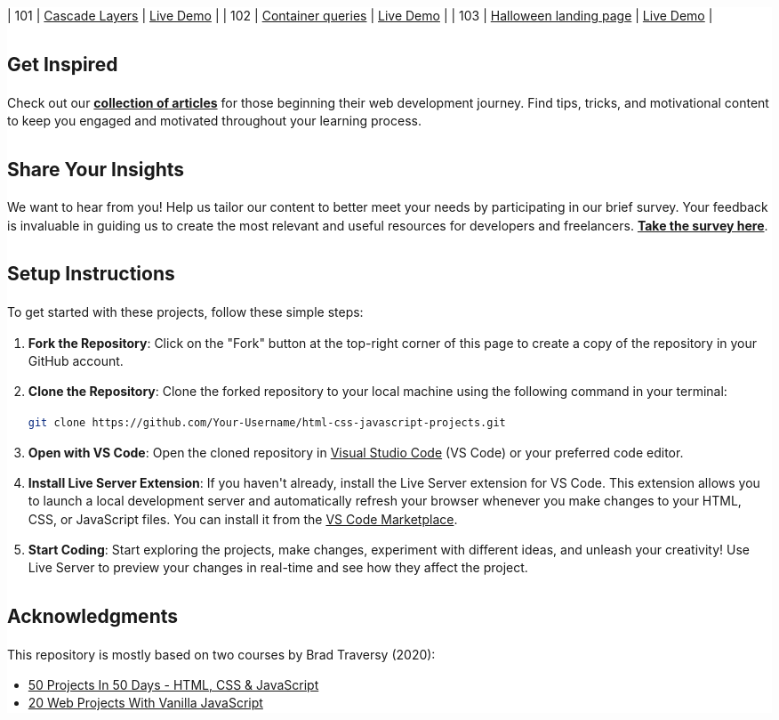 | 101 | [Cascade Layers](101-cascade%20layers)                                 | [Live Demo](https://codepen.io/solygambas/full/poYaZmv)        |
| 102 | [Container queries](102-container%20queries)                           | [Live Demo](https://codepen.io/solygambas/full/abMqPNy)        |
| 103 | [Halloween landing page](102-halloween%20landing%20page)               | [Live Demo](https://jeff-mz.github.io/Halloween-landing-page/) |

## Get Inspired

Check out our [**collection of articles**](https://www.onbusinessplan.com/) for
those beginning their web development journey. Find tips, tricks, and
motivational content to keep you engaged and motivated throughout your learning
process.

## Share Your Insights

We want to hear from you! Help us tailor our content to better meet your needs
by participating in our brief survey. Your feedback is invaluable in guiding us
to create the most relevant and useful resources for developers and freelancers.
[**Take the survey here**](https://forms.gle/sSWJ4uAcTdFJu6W76).

## Setup Instructions

To get started with these projects, follow these simple steps:

1. **Fork the Repository**: Click on the "Fork" button at the top-right corner
   of this page to create a copy of the repository in your GitHub account.

2. **Clone the Repository**: Clone the forked repository to your local machine
   using the following command in your terminal:

   ```bash
   git clone https://github.com/Your-Username/html-css-javascript-projects.git
   ```

3. **Open with VS Code**: Open the cloned repository in
   [Visual Studio Code](https://code.visualstudio.com/) (VS Code) or your
   preferred code editor.

4. **Install Live Server Extension**: If you haven't already, install the Live
   Server extension for VS Code. This extension allows you to launch a local
   development server and automatically refresh your browser whenever you make
   changes to your HTML, CSS, or JavaScript files. You can install it from the
   [VS Code Marketplace](https://marketplace.visualstudio.com/items?itemName=ritwickdey.LiveServer).

5. **Start Coding**: Start exploring the projects, make changes, experiment with
   different ideas, and unleash your creativity! Use Live Server to preview your
   changes in real-time and see how they affect the project.

## Acknowledgments

This repository is mostly based on two courses by Brad Traversy (2020):

- [50 Projects In 50 Days - HTML, CSS & JavaScript](https://www.udemy.com/course/50-projects-50-days/)
- [20 Web Projects With Vanilla JavaScript](https://www.udemy.com/course/web-projects-with-vanilla-javascript/)
